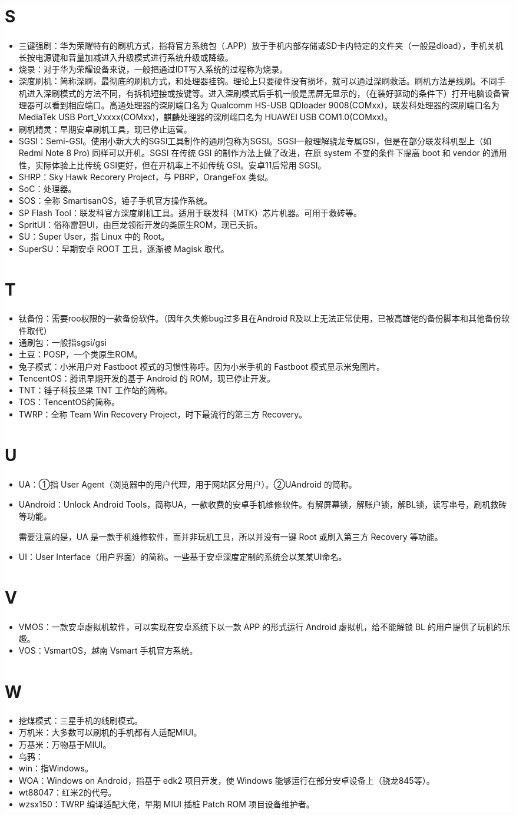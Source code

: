 # S

-   三键强刷：华为荣耀特有的刷机方式，指将官方系统包（.APP）放于手机内部存储或SD卡内特定的文件夹（一般是dload），手机关机长按电源键和音量加减进入升级模式进行系统升级或降级。
-   烧录：对于华为荣耀设备来说，一般把通过IDT写入系统的过程称为烧录。
-   深度刷机：简称深刷，最彻底的刷机方式，和处理器挂钩。理论上只要硬件没有损坏，就可以通过深刷救活。刷机方法是线刷。不同手机进入深刷模式的方法不同，有拆机短接或按键等。进入深刷模式后手机一般是黑屏无显示的，（在装好驱动的条件下）打开电脑设备管理器可以看到相应端口。高通处理器的深刷端口名为 Qualcomm HS-USB QDloader 9008(COMxx)，联发科处理器的深刷端口名为 MediaTek USB Port_Vxxxx(COMxx)，麒麟处理器的深刷端口名为 HUAWEI USB COM1.0(COMxx)。
-   刷机精灵：早期安卓刷机工具，现已停止运营。
-   SGSI：Semi-GSI。使用小新大大的SGSI工具制作的通刷包称为SGSI。SGSI一般理解骁龙专属GSI，但是在部分联发科机型上（如Redmi Note 8 Pro) 同样可以开机。SGSI 在传统 GSI 的制作方法上做了改进，在原 system 不变的条件下提高 boot 和 vendor 的通用性，实际体验上比传统 GSI更好，但在开机率上不如传统 GSI。安卓11后常用 SGSI。
-   SHRP：Sky Hawk Recorery Project，与 PBRP，OrangeFox 类似。
-   SoC：处理器。
-   SOS：全称 SmartisanOS，锤子手机官方操作系统。
-   SP Flash Tool：联发科官方深度刷机工具。适用于联发科（MTK）芯片机器。可用于救砖等。
-   SpritUI：俗称雷碧UI，由巨龙领衔开发的类原生ROM，现已夭折。
-   SU：Super User，指 Linux 中的 Root。
-   SuperSU：早期安卓 ROOT 工具，逐渐被 Magisk 取代。

# T

-   钛备份：需要roo权限的一款备份软件。（因年久失修bug过多且在Android R及以上无法正常使用，已被高雄佬的备份脚本和其他备份软件取代）
-   通刷包：一般指sgsi/gsi
-   土豆：POSP，一个类原生ROM。
-   兔子模式：小米用户对 Fastboot 模式的习惯性称呼。因为小米手机的 Fastboot 模式显示米兔图片。
-   TencentOS：腾讯早期开发的基于 Android 的 ROM，现已停止开发。
-   TNT：锤子科技坚果 TNT 工作站的简称。
-   TOS：TencentOS的简称。
-   TWRP：全称 Team Win Recovery Project，时下最流行的第三方 Recovery。

# U

-   UA：①指 User Agent（浏览器中的用户代理，用于网站区分用户）。②UAndroid 的简称。
-   UAndroid：Unlock Android Tools，简称UA，一款收费的安卓手机维修软件。有解屏幕锁，解账户锁，解BL锁，读写串号，刷机救砖等功能。

    需要注意的是，UA 是一款手机维修软件，而并非玩机工具，所以并没有一键 Root 或刷入第三方 Recovery 等功能。

-   UI：User Interface（用户界面）的简称。一些基于安卓深度定制的系统会以某某UI命名。

# V

-   VMOS：一款安卓虚拟机软件，可以实现在安卓系统下以一款 APP 的形式运行 Android 虚拟机，给不能解锁 BL 的用户提供了玩机的乐趣。
-   VOS：VsmartOS，越南 Vsmart 手机官方系统。

# W

-   挖煤模式：三星手机的线刷模式。
-   万机米：大多数可以刷机的手机都有人适配MIUI。
-   万基米：万物基于MIUI。
-   乌鸦：
-   win：指Windows。
-   WOA：Windows on Android，指基于 edk2 项目开发，使 Windows 能够运行在部分安卓设备上（骁龙845等）。
-   wt88047：红米2的代号。
-   wzsx150：TWRP 编译适配大佬，早期 MIUI 插桩 Patch ROM 项目设备维护者。
